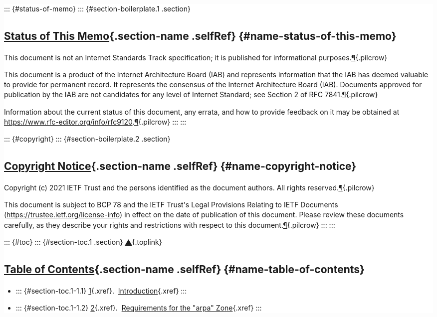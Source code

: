 ::: {#status-of-memo}
::: {#section-boilerplate.1 .section}
## [Status of This Memo](#name-status-of-this-memo){.section-name .selfRef} {#name-status-of-this-memo}

This document is not an Internet Standards Track specification; it is
published for informational
purposes.[¶](#section-boilerplate.1-1){.pilcrow}

This document is a product of the Internet Architecture Board (IAB) and
represents information that the IAB has deemed valuable to provide for
permanent record. It represents the consensus of the Internet
Architecture Board (IAB). Documents approved for publication by the IAB
are not candidates for any level of Internet Standard; see Section 2 of
RFC 7841.[¶](#section-boilerplate.1-2){.pilcrow}

Information about the current status of this document, any errata, and
how to provide feedback on it may be obtained at
<https://www.rfc-editor.org/info/rfc9120>.[¶](#section-boilerplate.1-3){.pilcrow}
:::
:::

::: {#copyright}
::: {#section-boilerplate.2 .section}
## [Copyright Notice](#name-copyright-notice){.section-name .selfRef} {#name-copyright-notice}

Copyright (c) 2021 IETF Trust and the persons identified as the document
authors. All rights reserved.[¶](#section-boilerplate.2-1){.pilcrow}

This document is subject to BCP 78 and the IETF Trust\'s Legal
Provisions Relating to IETF Documents
(<https://trustee.ietf.org/license-info>) in effect on the date of
publication of this document. Please review these documents carefully,
as they describe your rights and restrictions with respect to this
document.[¶](#section-boilerplate.2-2){.pilcrow}
:::
:::

::: {#toc}
::: {#section-toc.1 .section}
[▲](#){.toplink}

## [Table of Contents](#name-table-of-contents){.section-name .selfRef} {#name-table-of-contents}

-   ::: {#section-toc.1-1.1}
    [1](#section-1){.xref}.  [Introduction](#name-introduction){.xref}
    :::

-   ::: {#section-toc.1-1.2}
    [2](#section-2){.xref}.  [Requirements for the \"arpa\"
    Zone](#name-requirements-for-the-arpa-z){.xref}
    :::
